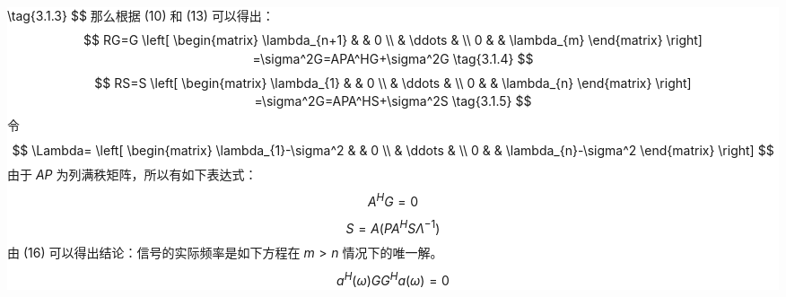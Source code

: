 \tag{3.1.3}
$$
那么根据 $(10)$ 和 $(13)$ 可以得出：
$$
RG=G
\left[
\begin{matrix}
\lambda_{n+1} & & 0 \\
 & \ddots & \\
0 & & \lambda_{m}
\end{matrix}
\right]
=\sigma^2G=APA^HG+\sigma^2G
\tag{3.1.4}
$$
$$
RS=S
\left[
\begin{matrix}
\lambda_{1} & & 0 \\
 & \ddots & \\
0 & & \lambda_{n}
\end{matrix}
\right]
=\sigma^2G=APA^HS+\sigma^2S
\tag{3.1.5}
$$
令
$$
\Lambda=
\left[
\begin{matrix}
\lambda_{1}-\sigma^2 & & 0 \\
 & \ddots & \\
0 & & \lambda_{n}-\sigma^2
\end{matrix}
\right]
$$
由于 $AP$ 为列满秩矩阵，所以有如下表达式：
$$
A^HG=0
\tag{3.1.6}
$$
$$
S=A(PA^HS\Lambda^{-1})
\tag{3.1.7}
$$
由 $(16)$ 可以得出结论：信号的实际频率是如下方程在 $m>n$ 情况下的唯一解。
$$
a^H(\omega)GG^Ha(\omega)=0  
\tag{3.1.8}
$$
